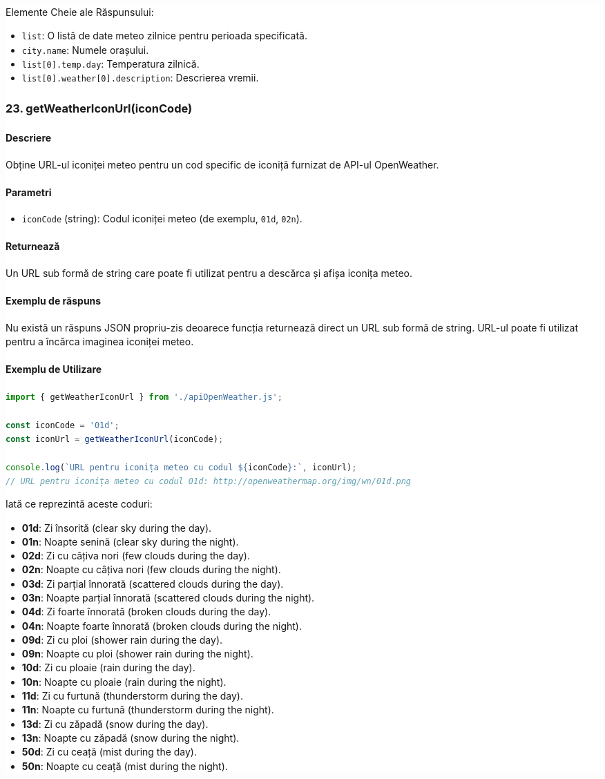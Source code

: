 Elemente Cheie ale Răspunsului:

- `list`: O listă de date meteo zilnice pentru perioada specificată.
- `city.name`: Numele orașului.
- `list[0].temp.day`: Temperatura zilnică.
- `list[0].weather[0].description`: Descrierea vremii.

### 23. getWeatherIconUrl(iconCode)

#### Descriere

Obține URL-ul iconiței meteo pentru un cod specific de iconiță furnizat de
API-ul OpenWeather.

#### Parametri

- `iconCode` (string): Codul iconiței meteo (de exemplu, `01d`, `02n`).

#### Returnează

Un URL sub formă de string care poate fi utilizat pentru a descărca și afișa
iconița meteo.

#### Exemplu de răspuns

Nu există un răspuns JSON propriu-zis deoarece funcția returnează direct un URL
sub formă de string. URL-ul poate fi utilizat pentru a încărca imaginea iconiței
meteo.

#### Exemplu de Utilizare

```javascript
import { getWeatherIconUrl } from './apiOpenWeather.js';

const iconCode = '01d';
const iconUrl = getWeatherIconUrl(iconCode);

console.log(`URL pentru iconița meteo cu codul ${iconCode}:`, iconUrl);
// URL pentru iconița meteo cu codul 01d: http://openweathermap.org/img/wn/01d.png
```

Iată ce reprezintă aceste coduri:

- **01d**: Zi însorită (clear sky during the day).
- **01n**: Noapte senină (clear sky during the night).
- **02d**: Zi cu câțiva nori (few clouds during the day).
- **02n**: Noapte cu câțiva nori (few clouds during the night).
- **03d**: Zi parțial înnorată (scattered clouds during the day).
- **03n**: Noapte parțial înnorată (scattered clouds during the night).
- **04d**: Zi foarte înnorată (broken clouds during the day).
- **04n**: Noapte foarte înnorată (broken clouds during the night).
- **09d**: Zi cu ploi (shower rain during the day).
- **09n**: Noapte cu ploi (shower rain during the night).
- **10d**: Zi cu ploaie (rain during the day).
- **10n**: Noapte cu ploaie (rain during the night).
- **11d**: Zi cu furtună (thunderstorm during the day).
- **11n**: Noapte cu furtună (thunderstorm during the night).
- **13d**: Zi cu zăpadă (snow during the day).
- **13n**: Noapte cu zăpadă (snow during the night).
- **50d**: Zi cu ceață (mist during the day).
- **50n**: Noapte cu ceață (mist during the night).

